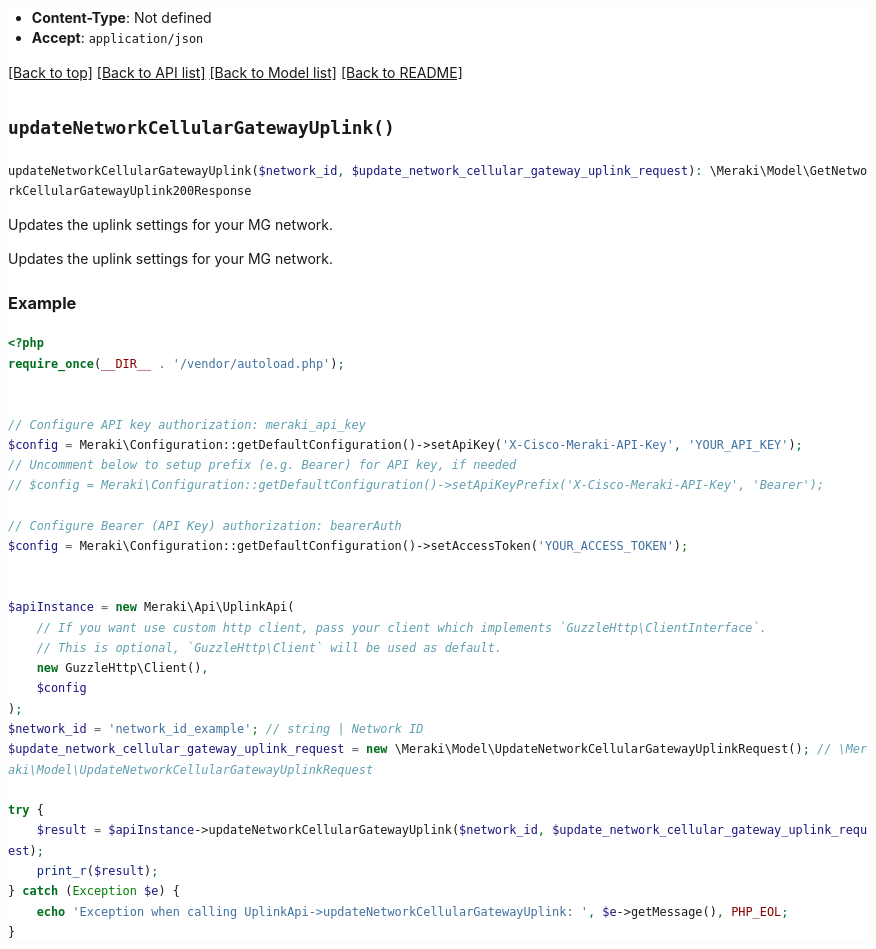- **Content-Type**: Not defined
- **Accept**: `application/json`

[[Back to top]](#) [[Back to API list]](../../README.md#endpoints)
[[Back to Model list]](../../README.md#models)
[[Back to README]](../../README.md)

## `updateNetworkCellularGatewayUplink()`

```php
updateNetworkCellularGatewayUplink($network_id, $update_network_cellular_gateway_uplink_request): \Meraki\Model\GetNetworkCellularGatewayUplink200Response
```

Updates the uplink settings for your MG network.

Updates the uplink settings for your MG network.

### Example

```php
<?php
require_once(__DIR__ . '/vendor/autoload.php');


// Configure API key authorization: meraki_api_key
$config = Meraki\Configuration::getDefaultConfiguration()->setApiKey('X-Cisco-Meraki-API-Key', 'YOUR_API_KEY');
// Uncomment below to setup prefix (e.g. Bearer) for API key, if needed
// $config = Meraki\Configuration::getDefaultConfiguration()->setApiKeyPrefix('X-Cisco-Meraki-API-Key', 'Bearer');

// Configure Bearer (API Key) authorization: bearerAuth
$config = Meraki\Configuration::getDefaultConfiguration()->setAccessToken('YOUR_ACCESS_TOKEN');


$apiInstance = new Meraki\Api\UplinkApi(
    // If you want use custom http client, pass your client which implements `GuzzleHttp\ClientInterface`.
    // This is optional, `GuzzleHttp\Client` will be used as default.
    new GuzzleHttp\Client(),
    $config
);
$network_id = 'network_id_example'; // string | Network ID
$update_network_cellular_gateway_uplink_request = new \Meraki\Model\UpdateNetworkCellularGatewayUplinkRequest(); // \Meraki\Model\UpdateNetworkCellularGatewayUplinkRequest

try {
    $result = $apiInstance->updateNetworkCellularGatewayUplink($network_id, $update_network_cellular_gateway_uplink_request);
    print_r($result);
} catch (Exception $e) {
    echo 'Exception when calling UplinkApi->updateNetworkCellularGatewayUplink: ', $e->getMessage(), PHP_EOL;
}
```
